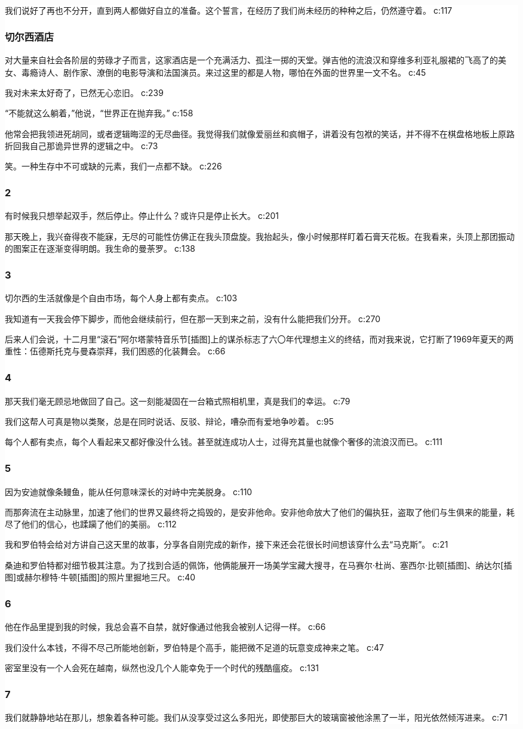 我们说好了再也不分开，直到两人都做好自立的准备。这个誓言，在经历了我们尚未经历的种种之后，仍然遵守着。 c:117

### 切尔西酒店

对大量来自社会各阶层的劳碌才子而言，这家酒店是一个充满活力、孤注一掷的天堂。弹吉他的流浪汉和穿维多利亚礼服裙的飞高了的美女、毒瘾诗人、剧作家、潦倒的电影导演和法国演员。来过这里的都是人物，哪怕在外面的世界里一文不名。 c:45

我对未来太好奇了，已然无心恋旧。 c:239

“不能就这么躺着，”他说，“世界正在抛弃我。” c:158

他常会把我领进死胡同，或者逻辑晦涩的无尽曲径。我觉得我们就像爱丽丝和疯帽子，讲着没有包袱的笑话，并不得不在棋盘格地板上原路折回我自己那诡异世界的逻辑之中。 c:73

笑。一种生存中不可或缺的元素，我们一点都不缺。 c:226

### 2

有时候我只想举起双手，然后停止。停止什么？或许只是停止长大。 c:201

那天晚上，我兴奋得夜不能寐，无尽的可能性仿佛正在我头顶盘旋。我抬起头，像小时候那样盯着石膏天花板。在我看来，头顶上那团振动的图案正在逐渐变得明朗。我生命的曼荼罗。 c:138

### 3

切尔西的生活就像是个自由市场，每个人身上都有卖点。 c:103

我知道有一天我会停下脚步，而他会继续前行，但在那一天到来之前，没有什么能把我们分开。
 c:270

后来人们会说，十二月里“滚石”阿尔塔蒙特音乐节[插图]上的谋杀标志了六〇年代理想主义的终结，而对我来说，它打断了1969年夏天的两重性：伍德斯托克与曼森崇拜，我们困惑的化装舞会。 c:66

### 4

那天我们毫无顾忌地做回了自己。这一刻能凝固在一台箱式照相机里，真是我们的幸运。 c:79

我们这帮人可真是物以类聚，总是在同时说话、反驳、辩论，嘈杂而有爱地争吵着。 c:95

每个人都有卖点，每个人看起来又都好像没什么钱。甚至就连成功人士，过得充其量也就像个奢侈的流浪汉而已。 c:111

### 5

因为安迪就像条鳗鱼，能从任何意味深长的对峙中完美脱身。 c:110

而那奔流在主动脉里，加速了他们的世界又最终将之捣毁的，是安非他命。安非他命放大了他们的偏执狂，盗取了他们与生俱来的能量，耗尽了他们的信心，也蹂躏了他们的美丽。 c:112

我和罗伯特会给对方讲自己这天里的故事，分享各自刚完成的新作，接下来还会花很长时间想该穿什么去“马克斯”。 c:21

桑迪和罗伯特都对细节极其注意。为了找到合适的佩饰，他俩能展开一场美学宝藏大搜寻，在马赛尔·杜尚、塞西尔·比顿[插图]、纳达尔[插图]或赫尔穆特·牛顿[插图]的照片里掘地三尺。 c:40

### 6

他在作品里提到我的时候，我总会喜不自禁，就好像通过他我会被别人记得一样。 c:66

我们没什么本钱，不得不尽己所能地创新，罗伯特是个高手，能把微不足道的玩意变成神来之笔。 c:47

密室里没有一个人会死在越南，纵然也没几个人能幸免于一个时代的残酷瘟疫。 c:131

### 7

我们就静静地站在那儿，想象着各种可能。我们从没享受过这么多阳光，即使那巨大的玻璃窗被他涂黑了一半，阳光依然倾泻进来。 c:71
